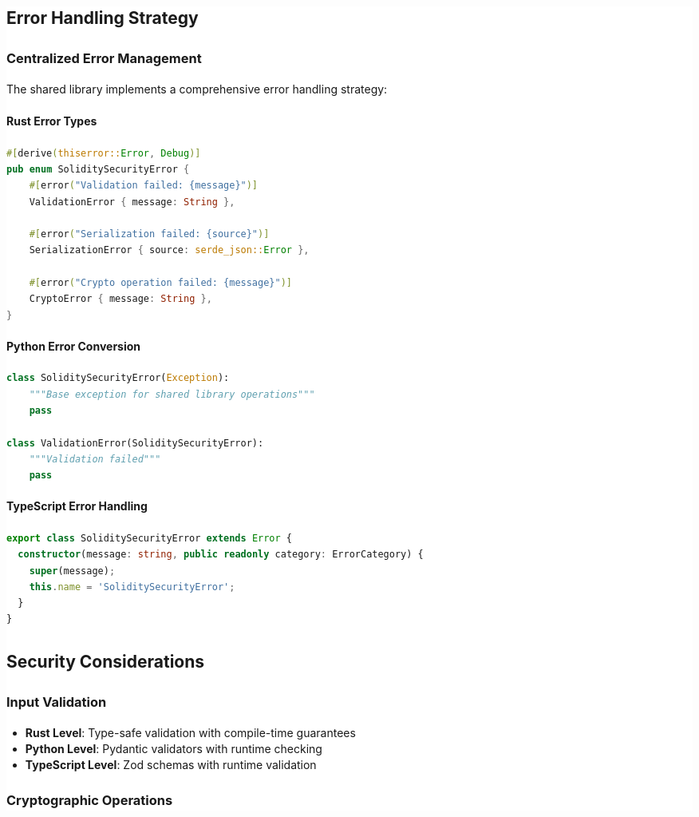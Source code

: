 ## Error Handling Strategy

### Centralized Error Management

The shared library implements a comprehensive error handling strategy:

#### Rust Error Types
```rust
#[derive(thiserror::Error, Debug)]
pub enum SoliditySecurityError {
    #[error("Validation failed: {message}")]
    ValidationError { message: String },

    #[error("Serialization failed: {source}")]
    SerializationError { source: serde_json::Error },

    #[error("Crypto operation failed: {message}")]
    CryptoError { message: String },
}
```

#### Python Error Conversion
```python
class SoliditySecurityError(Exception):
    """Base exception for shared library operations"""
    pass

class ValidationError(SoliditySecurityError):
    """Validation failed"""
    pass
```

#### TypeScript Error Handling
```typescript
export class SoliditySecurityError extends Error {
  constructor(message: string, public readonly category: ErrorCategory) {
    super(message);
    this.name = 'SoliditySecurityError';
  }
}
```

## Security Considerations

### Input Validation

- **Rust Level**: Type-safe validation with compile-time guarantees
- **Python Level**: Pydantic validators with runtime checking
- **TypeScript Level**: Zod schemas with runtime validation

### Cryptographic Operations
